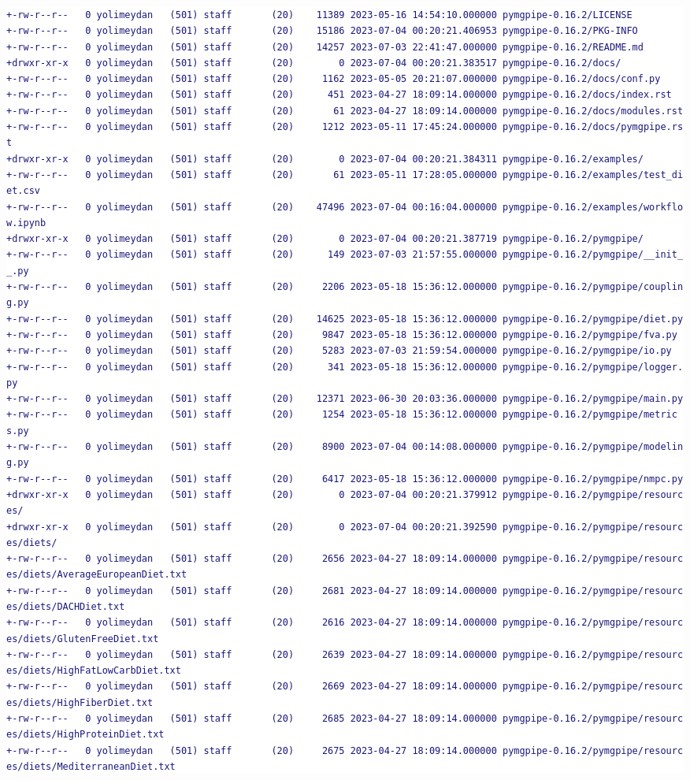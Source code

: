 ```diff
+-rw-r--r--   0 yolimeydan   (501) staff       (20)    11389 2023-05-16 14:54:10.000000 pymgpipe-0.16.2/LICENSE
+-rw-r--r--   0 yolimeydan   (501) staff       (20)    15186 2023-07-04 00:20:21.406953 pymgpipe-0.16.2/PKG-INFO
+-rw-r--r--   0 yolimeydan   (501) staff       (20)    14257 2023-07-03 22:41:47.000000 pymgpipe-0.16.2/README.md
+drwxr-xr-x   0 yolimeydan   (501) staff       (20)        0 2023-07-04 00:20:21.383517 pymgpipe-0.16.2/docs/
+-rw-r--r--   0 yolimeydan   (501) staff       (20)     1162 2023-05-05 20:21:07.000000 pymgpipe-0.16.2/docs/conf.py
+-rw-r--r--   0 yolimeydan   (501) staff       (20)      451 2023-04-27 18:09:14.000000 pymgpipe-0.16.2/docs/index.rst
+-rw-r--r--   0 yolimeydan   (501) staff       (20)       61 2023-04-27 18:09:14.000000 pymgpipe-0.16.2/docs/modules.rst
+-rw-r--r--   0 yolimeydan   (501) staff       (20)     1212 2023-05-11 17:45:24.000000 pymgpipe-0.16.2/docs/pymgpipe.rst
+drwxr-xr-x   0 yolimeydan   (501) staff       (20)        0 2023-07-04 00:20:21.384311 pymgpipe-0.16.2/examples/
+-rw-r--r--   0 yolimeydan   (501) staff       (20)       61 2023-05-11 17:28:05.000000 pymgpipe-0.16.2/examples/test_diet.csv
+-rw-r--r--   0 yolimeydan   (501) staff       (20)    47496 2023-07-04 00:16:04.000000 pymgpipe-0.16.2/examples/workflow.ipynb
+drwxr-xr-x   0 yolimeydan   (501) staff       (20)        0 2023-07-04 00:20:21.387719 pymgpipe-0.16.2/pymgpipe/
+-rw-r--r--   0 yolimeydan   (501) staff       (20)      149 2023-07-03 21:57:55.000000 pymgpipe-0.16.2/pymgpipe/__init__.py
+-rw-r--r--   0 yolimeydan   (501) staff       (20)     2206 2023-05-18 15:36:12.000000 pymgpipe-0.16.2/pymgpipe/coupling.py
+-rw-r--r--   0 yolimeydan   (501) staff       (20)    14625 2023-05-18 15:36:12.000000 pymgpipe-0.16.2/pymgpipe/diet.py
+-rw-r--r--   0 yolimeydan   (501) staff       (20)     9847 2023-05-18 15:36:12.000000 pymgpipe-0.16.2/pymgpipe/fva.py
+-rw-r--r--   0 yolimeydan   (501) staff       (20)     5283 2023-07-03 21:59:54.000000 pymgpipe-0.16.2/pymgpipe/io.py
+-rw-r--r--   0 yolimeydan   (501) staff       (20)      341 2023-05-18 15:36:12.000000 pymgpipe-0.16.2/pymgpipe/logger.py
+-rw-r--r--   0 yolimeydan   (501) staff       (20)    12371 2023-06-30 20:03:36.000000 pymgpipe-0.16.2/pymgpipe/main.py
+-rw-r--r--   0 yolimeydan   (501) staff       (20)     1254 2023-05-18 15:36:12.000000 pymgpipe-0.16.2/pymgpipe/metrics.py
+-rw-r--r--   0 yolimeydan   (501) staff       (20)     8900 2023-07-04 00:14:08.000000 pymgpipe-0.16.2/pymgpipe/modeling.py
+-rw-r--r--   0 yolimeydan   (501) staff       (20)     6417 2023-05-18 15:36:12.000000 pymgpipe-0.16.2/pymgpipe/nmpc.py
+drwxr-xr-x   0 yolimeydan   (501) staff       (20)        0 2023-07-04 00:20:21.379912 pymgpipe-0.16.2/pymgpipe/resources/
+drwxr-xr-x   0 yolimeydan   (501) staff       (20)        0 2023-07-04 00:20:21.392590 pymgpipe-0.16.2/pymgpipe/resources/diets/
+-rw-r--r--   0 yolimeydan   (501) staff       (20)     2656 2023-04-27 18:09:14.000000 pymgpipe-0.16.2/pymgpipe/resources/diets/AverageEuropeanDiet.txt
+-rw-r--r--   0 yolimeydan   (501) staff       (20)     2681 2023-04-27 18:09:14.000000 pymgpipe-0.16.2/pymgpipe/resources/diets/DACHDiet.txt
+-rw-r--r--   0 yolimeydan   (501) staff       (20)     2616 2023-04-27 18:09:14.000000 pymgpipe-0.16.2/pymgpipe/resources/diets/GlutenFreeDiet.txt
+-rw-r--r--   0 yolimeydan   (501) staff       (20)     2639 2023-04-27 18:09:14.000000 pymgpipe-0.16.2/pymgpipe/resources/diets/HighFatLowCarbDiet.txt
+-rw-r--r--   0 yolimeydan   (501) staff       (20)     2669 2023-04-27 18:09:14.000000 pymgpipe-0.16.2/pymgpipe/resources/diets/HighFiberDiet.txt
+-rw-r--r--   0 yolimeydan   (501) staff       (20)     2685 2023-04-27 18:09:14.000000 pymgpipe-0.16.2/pymgpipe/resources/diets/HighProteinDiet.txt
+-rw-r--r--   0 yolimeydan   (501) staff       (20)     2675 2023-04-27 18:09:14.000000 pymgpipe-0.16.2/pymgpipe/resources/diets/MediterraneanDiet.txt
```